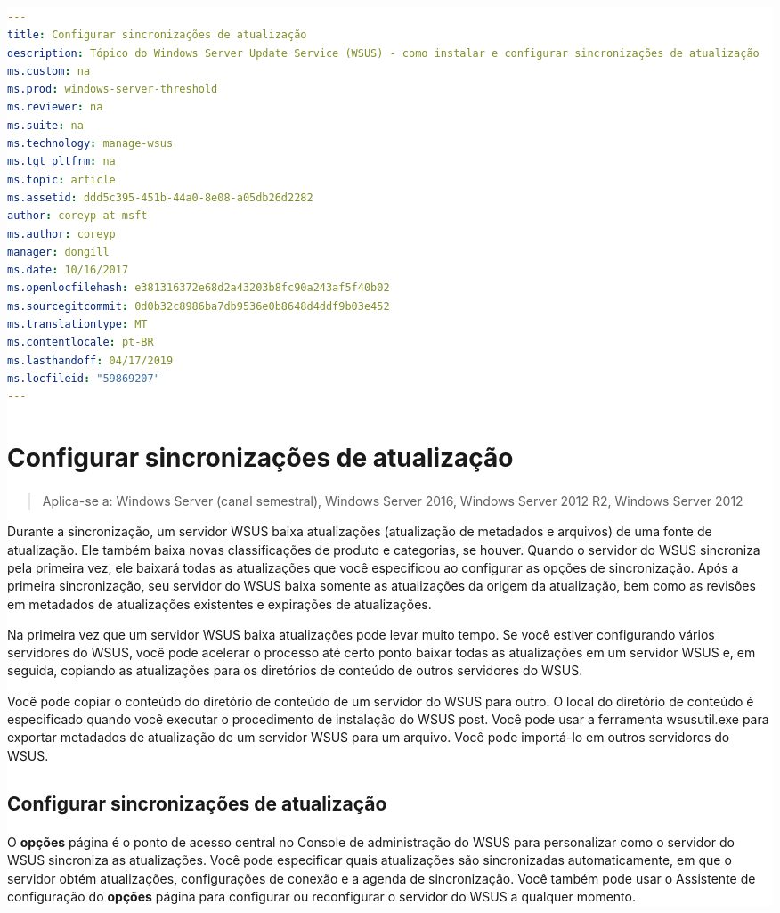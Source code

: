```yaml
---
title: Configurar sincronizações de atualização
description: Tópico do Windows Server Update Service (WSUS) - como instalar e configurar sincronizações de atualização
ms.custom: na
ms.prod: windows-server-threshold
ms.reviewer: na
ms.suite: na
ms.technology: manage-wsus
ms.tgt_pltfrm: na
ms.topic: article
ms.assetid: ddd5c395-451b-44a0-8e08-a05db26d2282
author: coreyp-at-msft
ms.author: coreyp
manager: dongill
ms.date: 10/16/2017
ms.openlocfilehash: e381316372e68d2a43203b8fc90a243af5f40b02
ms.sourcegitcommit: 0d0b32c8986ba7db9536e0b8648d4ddf9b03e452
ms.translationtype: MT
ms.contentlocale: pt-BR
ms.lasthandoff: 04/17/2019
ms.locfileid: "59869207"
---
```

# <a name="setting-up-update-synchronizations"></a>Configurar sincronizações de atualização

>Aplica-se a: Windows Server (canal semestral), Windows Server 2016, Windows Server 2012 R2, Windows Server 2012

Durante a sincronização, um servidor WSUS baixa atualizações (atualização de metadados e arquivos) de uma fonte de atualização. Ele também baixa novas classificações de produto e categorias, se houver. Quando o servidor do WSUS sincroniza pela primeira vez, ele baixará todas as atualizações que você especificou ao configurar as opções de sincronização. Após a primeira sincronização, seu servidor do WSUS baixa somente as atualizações da origem da atualização, bem como as revisões em metadados de atualizações existentes e expirações de atualizações.

Na primeira vez que um servidor WSUS baixa atualizações pode levar muito tempo. Se você estiver configurando vários servidores do WSUS, você pode acelerar o processo até certo ponto baixar todas as atualizações em um servidor WSUS e, em seguida, copiando as atualizações para os diretórios de conteúdo de outros servidores do WSUS.

Você pode copiar o conteúdo do diretório de conteúdo de um servidor do WSUS para outro. O local do diretório de conteúdo é especificado quando você executar o procedimento de instalação do WSUS post. Você pode usar a ferramenta wsusutil.exe para exportar metadados de atualização de um servidor WSUS para um arquivo. Você pode importá-lo em outros servidores do WSUS.

## <a name="setting-up-update-synchronizations"></a>Configurar sincronizações de atualização
O **opções** página é o ponto de acesso central no Console de administração do WSUS para personalizar como o servidor do WSUS sincroniza as atualizações. Você pode especificar quais atualizações são sincronizadas automaticamente, em que o servidor obtém atualizações, configurações de conexão e a agenda de sincronização. Você também pode usar o Assistente de configuração do **opções** página para configurar ou reconfigurar o servidor do WSUS a qualquer momento.
